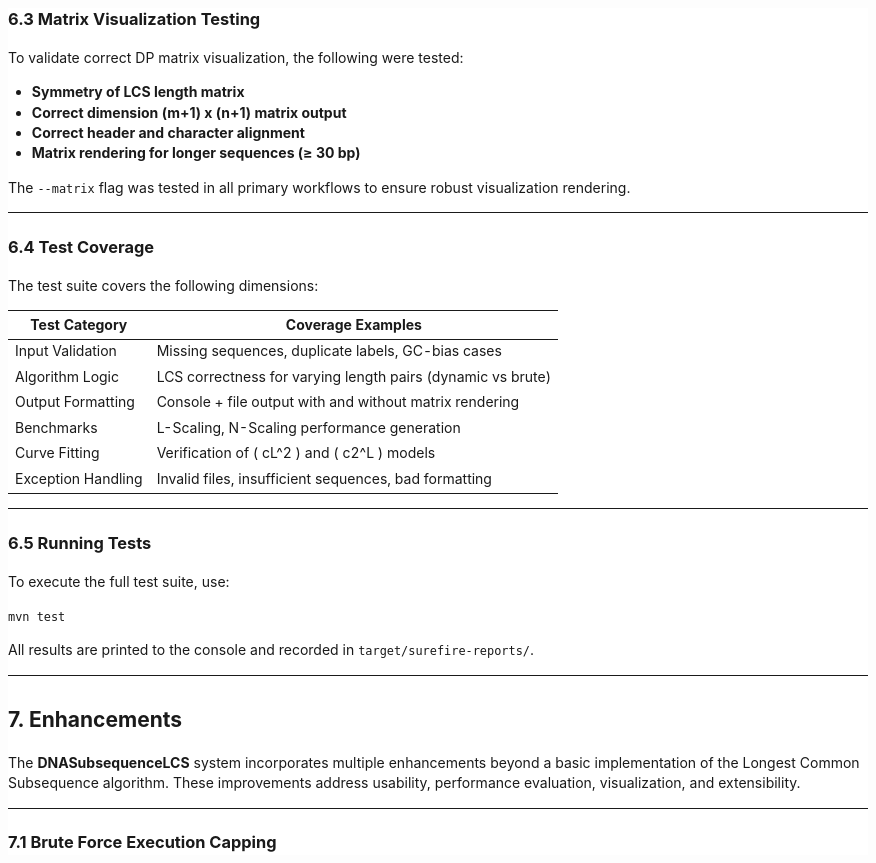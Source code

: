
### 6.3 Matrix Visualization Testing

To validate correct DP matrix visualization, the following were tested:

- **Symmetry of LCS length matrix**
- **Correct dimension (m+1) x (n+1) matrix output**
- **Correct header and character alignment**
- **Matrix rendering for longer sequences (≥ 30 bp)**

The `--matrix` flag was tested in all primary workflows to ensure robust visualization rendering.

---

### 6.4 Test Coverage

The test suite covers the following dimensions:

| Test Category     | Coverage Examples                                       |
|-------------------|---------------------------------------------------------|
| Input Validation   | Missing sequences, duplicate labels, GC-bias cases      |
| Algorithm Logic    | LCS correctness for varying length pairs (dynamic vs brute) |
| Output Formatting  | Console + file output with and without matrix rendering |
| Benchmarks         | L-Scaling, N-Scaling performance generation             |
| Curve Fitting      | Verification of \( cL^2 \) and \( c2^L \) models        |
| Exception Handling | Invalid files, insufficient sequences, bad formatting   |

---

### 6.5 Running Tests

To execute the full test suite, use:

```bash
mvn test
```

All results are printed to the console and recorded in `target/surefire-reports/`.

---


## 7. Enhancements

The **DNASubsequenceLCS** system incorporates multiple enhancements beyond a basic implementation of the Longest Common Subsequence algorithm. These improvements address usability, performance evaluation, visualization, and extensibility.

---

### 7.1 Brute Force Execution Capping
